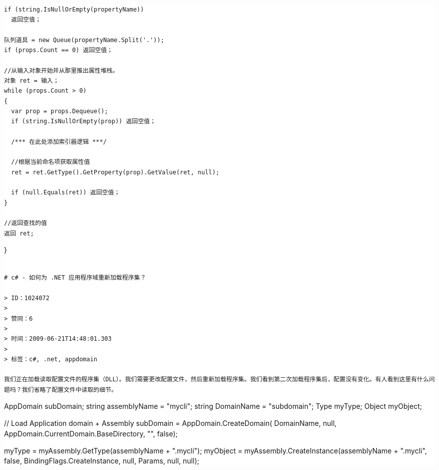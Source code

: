 
    if (string.IsNullOrEmpty(propertyName))
      返回空值；

    队列道具 = new Queue(propertyName.Split('.'));
    if (props.Count == 0) 返回空值；

    //从输入对象开始并从那里推出属性堆栈。
    对象 ret = 输入；
    while (props.Count > 0)
    {
      var prop = props.Dequeue();
      if (string.IsNullOrEmpty(prop)) 返回空值；

      /*** 在此处添加索引器逻辑 ***/

      //根据当前命名项获取属性值
      ret = ret.GetType().GetProperty(prop).GetValue(ret, null);

      if (null.Equals(ret)) 返回空值；
    }

    //返回查找的值
    返回 ret;
  }

```

# c# - 如何为 .NET 应用程序域重新加载程序集？

> ID：1024072
> 
> 赞同：6
> 
> 时间：2009-06-21T14:48:01.303
> 
> 标签：c#, .net, appdomain

我们正在加载读取配置文件的程序集（DLL）。我们需要更改配置文件，然后重新加载程序集。我们看到第二次加载程序集后，配置没有变化。有人看到这里有什么问题吗？我们省略了配置文件中读取的细节。

```
AppDomain subDomain;
string assemblyName = "mycli";
string DomainName = "subdomain"; 
Type myType;
Object myObject;

// Load Application domain + Assembly
subDomain = AppDomain.CreateDomain( DomainName,
                                    null,
                                    AppDomain.CurrentDomain.BaseDirectory,
                                    "",
                                    false);

myType = myAssembly.GetType(assemblyName + ".mycli");
myObject = myAssembly.CreateInstance(assemblyName + ".mycli", false, BindingFlags.CreateInstance, null, Params, null, null);
